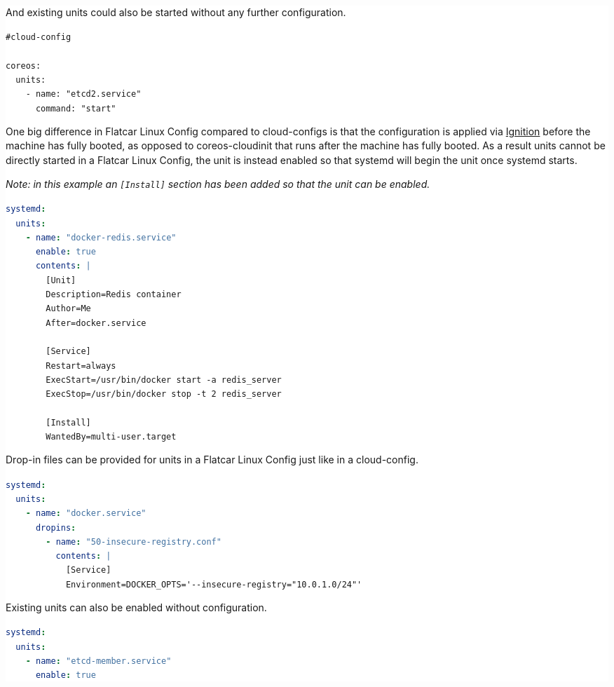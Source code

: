 And existing units could also be started without any further configuration.

```cloud-config
#cloud-config

coreos:
  units:
    - name: "etcd2.service"
      command: "start"
```

One big difference in Flatcar Linux Config compared to cloud-configs is that the configuration is applied via [Ignition][ignition] before the machine has fully booted, as opposed to coreos-cloudinit that runs after the machine has fully booted. As a result units cannot be directly started in a Flatcar Linux Config, the unit is instead enabled so that systemd will begin the unit once systemd starts.

_Note: in this example an `[Install]` section has been added so that the unit can be enabled._

```yaml container-linux-config
systemd:
  units:
    - name: "docker-redis.service"
      enable: true
      contents: |
        [Unit]
        Description=Redis container
        Author=Me
        After=docker.service

        [Service]
        Restart=always
        ExecStart=/usr/bin/docker start -a redis_server
        ExecStop=/usr/bin/docker stop -t 2 redis_server

        [Install]
        WantedBy=multi-user.target
```

Drop-in files can be provided for units in a Flatcar Linux Config just like in a cloud-config.

```yaml container-linux-config
systemd:
  units:
    - name: "docker.service"
      dropins:
        - name: "50-insecure-registry.conf"
          contents: |
            [Service]
            Environment=DOCKER_OPTS='--insecure-registry="10.0.1.0/24"'
```

Existing units can also be enabled without configuration.

```yaml container-linux-config
systemd:
  units:
    - name: "etcd-member.service"
      enable: true
```


[provisioning]: provisioning.md
[dynamic-data]: https://github.com/coreos/container-linux-config-transpiler/blob/master/doc/dynamic-data.md
[fleet-deprecation]: https://coreos.com/blog/migrating-from-fleet-to-kubernetes.html
[ct-config]: https://github.com/coreos/container-linux-config-transpiler/blob/master/doc/configuration.md
[ignition]: https://coreos.com/ignition